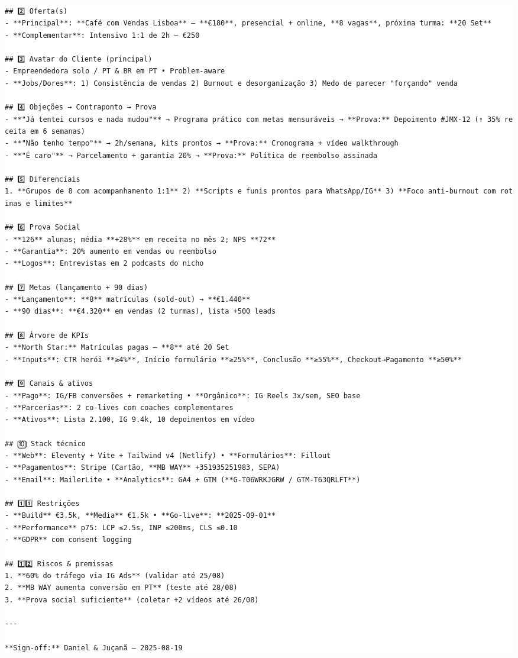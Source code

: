 ```
## 2️⃣ Oferta(s)
- **Principal**: **Café com Vendas Lisboa** — **€180**, presencial + online, **8 vagas**, próxima turma: **20 Set**
- **Complementar**: Intensivo 1:1 de 2h — €250

## 3️⃣ Avatar do Cliente (principal)
- Empreendedora solo / PT & BR em PT • Problem-aware
- **Jobs/Dores**: 1) Consistência de vendas 2) Burnout e desorganização 3) Medo de parecer "forçando" venda

## 4️⃣ Objeções → Contraponto → Prova
- **"Já tentei cursos e nada mudou"** → Programa prático com metas mensuráveis → **Prova:** Depoimento #JMX-12 (↑ 35% receita em 6 semanas)
- **"Não tenho tempo"** → 2h/semana, kits prontos → **Prova:** Cronograma + vídeo walkthrough
- **"É caro"** → Parcelamento + garantia 20% → **Prova:** Política de reembolso assinada

## 5️⃣ Diferenciais
1. **Grupos de 8 com acompanhamento 1:1** 2) **Scripts e funis prontos para WhatsApp/IG** 3) **Foco anti-burnout com rotinas e limites**

## 6️⃣ Prova Social
- **126** alunas; média **+28%** em receita no mês 2; NPS **72**
- **Garantia**: 20% aumento em vendas ou reembolso
- **Logos**: Entrevistas em 2 podcasts do nicho

## 7️⃣ Metas (lançamento + 90 dias)
- **Lançamento**: **8** matrículas (sold-out) → **€1.440**
- **90 dias**: **€4.320** em vendas (2 turmas), lista +500 leads

## 8️⃣ Árvore de KPIs
- **North Star:** Matrículas pagas — **8** até 20 Set
- **Inputs**: CTR herói **≥4%**, Início formulário **≥25%**, Conclusão **≥55%**, Checkout→Pagamento **≥50%**

## 9️⃣ Canais & ativos
- **Pago**: IG/FB conversões + remarketing • **Orgânico**: IG Reels 3x/sem, SEO base
- **Parcerias**: 2 co-lives com coaches complementares
- **Ativos**: Lista 2.100, IG 9.4k, 10 depoimentos em vídeo

## 🔟 Stack técnico
- **Web**: Eleventy + Vite + Tailwind v4 (Netlify) • **Formulários**: Fillout
- **Pagamentos**: Stripe (Cartão, **MB WAY** +351935251983, SEPA)
- **Email**: MailerLite • **Analytics**: GA4 + GTM (**G-T06WRKJGRW / GTM-T63QRLFT**)

## 1️⃣1️⃣ Restrições
- **Build** €3.5k, **Media** €1.5k • **Go-live**: **2025-09-01**
- **Performance** p75: LCP ≤2.5s, INP ≤200ms, CLS ≤0.10
- **GDPR** com consent logging

## 1️⃣2️⃣ Riscos & premissas
1. **60% do tráfego via IG Ads** (validar até 25/08)
2. **MB WAY aumenta conversão em PT** (teste até 28/08)
3. **Prova social suficiente** (coletar +2 vídeos até 26/08)

---

**Sign-off:** Daniel & Juçanã — 2025-08-19
```
